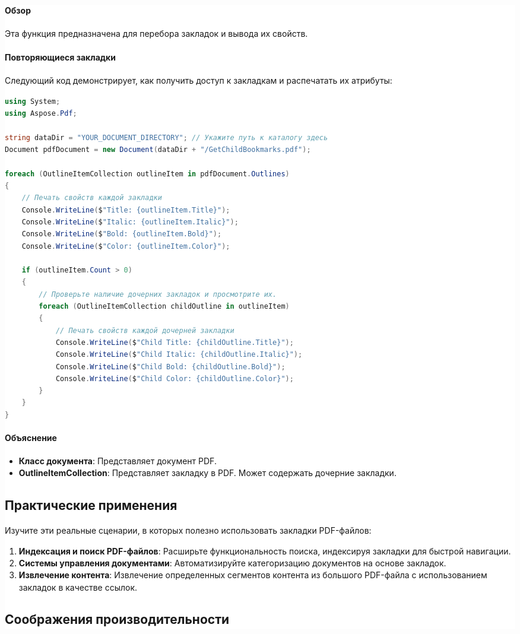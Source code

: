 #### Обзор
Эта функция предназначена для перебора закладок и вывода их свойств.

#### Повторяющиеся закладки

Следующий код демонстрирует, как получить доступ к закладкам и распечатать их атрибуты:

```csharp
using System;
using Aspose.Pdf;

string dataDir = "YOUR_DOCUMENT_DIRECTORY"; // Укажите путь к каталогу здесь
Document pdfDocument = new Document(dataDir + "/GetChildBookmarks.pdf");

foreach (OutlineItemCollection outlineItem in pdfDocument.Outlines)
{
    // Печать свойств каждой закладки
    Console.WriteLine($"Title: {outlineItem.Title}");
    Console.WriteLine($"Italic: {outlineItem.Italic}");
    Console.WriteLine($"Bold: {outlineItem.Bold}");
    Console.WriteLine($"Color: {outlineItem.Color}");

    if (outlineItem.Count > 0)
    {
        // Проверьте наличие дочерних закладок и просмотрите их.
        foreach (OutlineItemCollection childOutline in outlineItem)
        {
            // Печать свойств каждой дочерней закладки
            Console.WriteLine($"Child Title: {childOutline.Title}");
            Console.WriteLine($"Child Italic: {childOutline.Italic}");
            Console.WriteLine($"Child Bold: {childOutline.Bold}");
            Console.WriteLine($"Child Color: {childOutline.Color}");
        }
    }
}
```

#### Объяснение
- **Класс документа**: Представляет документ PDF.
- **OutlineItemCollection**: Представляет закладку в PDF. Может содержать дочерние закладки.

## Практические применения

Изучите эти реальные сценарии, в которых полезно использовать закладки PDF-файлов:

1. **Индексация и поиск PDF-файлов**: Расширьте функциональность поиска, индексируя закладки для быстрой навигации.
2. **Системы управления документами**: Автоматизируйте категоризацию документов на основе закладок.
3. **Извлечение контента**: Извлечение определенных сегментов контента из большого PDF-файла с использованием закладок в качестве ссылок.

## Соображения производительности
